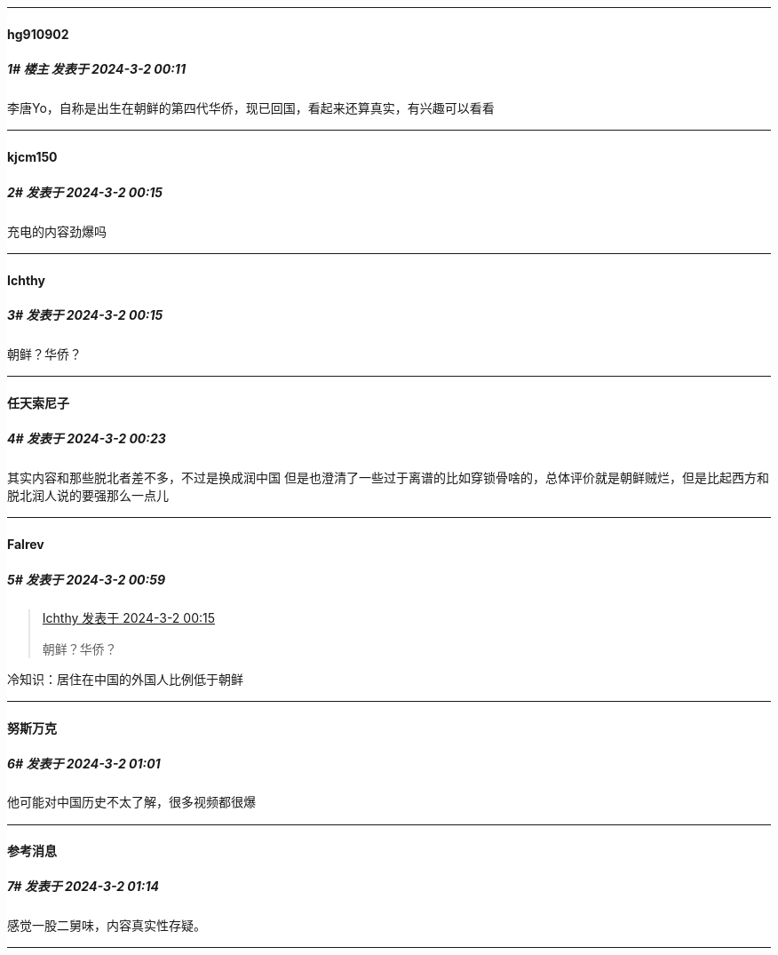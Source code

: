 ﻿
*****

####  hg910902  
##### 1#       楼主       发表于 2024-3-2 00:11

李唐Yo，自称是出生在朝鲜的第四代华侨，现已回国，看起来还算真实，有兴趣可以看看

*****

####  kjcm150  
##### 2#       发表于 2024-3-2 00:15

充电的内容劲爆吗

*****

####  Ichthy  
##### 3#       发表于 2024-3-2 00:15

朝鲜？华侨？

*****

####  任天索尼子  
##### 4#       发表于 2024-3-2 00:23

其实内容和那些脱北者差不多，不过是换成润中国 但是也澄清了一些过于离谱的比如穿锁骨啥的，总体评价就是朝鲜贼烂，但是比起西方和脱北润人说的要强那么一点儿

*****

####  Falrev  
##### 5#       发表于 2024-3-2 00:59

<blockquote><a href="httphttps://bbs.saraba1st.com/2b/forum.php?mod=redirect&amp;goto=findpost&amp;pid=64121028&amp;ptid=2173799" target="_blank">Ichthy 发表于 2024-3-2 00:15</a>

朝鲜？华侨？</blockquote>
冷知识：居住在中国的外国人比例低于朝鲜

*****

####  努斯万克  
##### 6#       发表于 2024-3-2 01:01

他可能对中国历史不太了解，很多视频都很爆

*****

####  参考消息  
##### 7#       发表于 2024-3-2 01:14

感觉一股二舅味，内容真实性存疑。

*****

